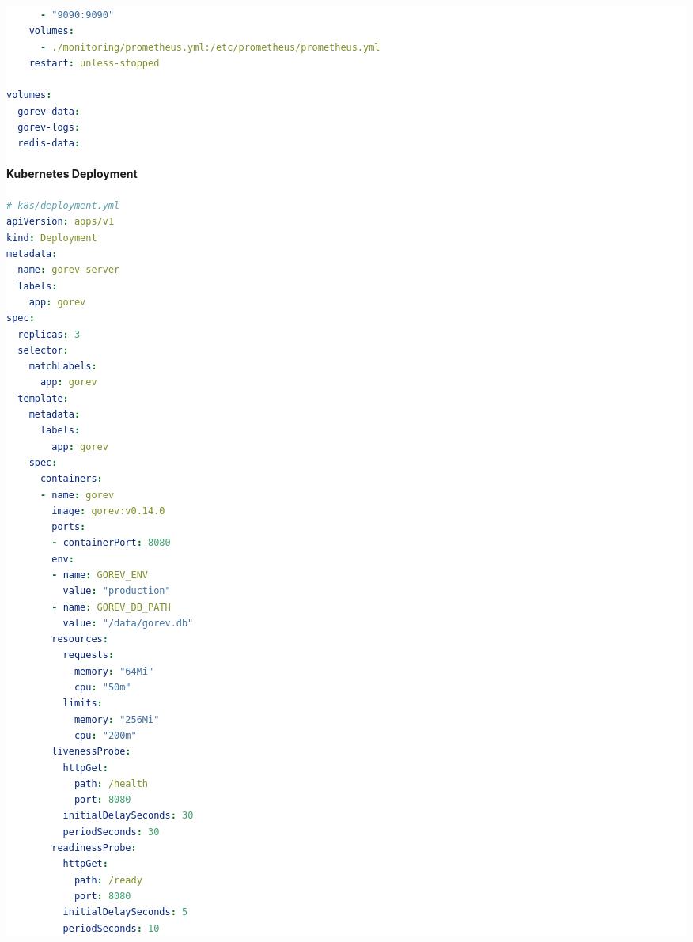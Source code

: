 ```yaml
      - "9090:9090"
    volumes:
      - ./monitoring/prometheus.yml:/etc/prometheus/prometheus.yml
    restart: unless-stopped

volumes:
  gorev-data:
  gorev-logs:
  redis-data:
```

#### **Kubernetes Deployment**

```yaml
# k8s/deployment.yml
apiVersion: apps/v1
kind: Deployment
metadata:
  name: gorev-server
  labels:
    app: gorev
spec:
  replicas: 3
  selector:
    matchLabels:
      app: gorev
  template:
    metadata:
      labels:
        app: gorev
    spec:
      containers:
      - name: gorev
        image: gorev:v0.14.0
        ports:
        - containerPort: 8080
        env:
        - name: GOREV_ENV
          value: "production"
        - name: GOREV_DB_PATH
          value: "/data/gorev.db"
        resources:
          requests:
            memory: "64Mi"
            cpu: "50m"
          limits:
            memory: "256Mi"
            cpu: "200m"
        livenessProbe:
          httpGet:
            path: /health
            port: 8080
          initialDelaySeconds: 30
          periodSeconds: 30
        readinessProbe:
          httpGet:
            path: /ready
            port: 8080
          initialDelaySeconds: 5
          periodSeconds: 10
```
